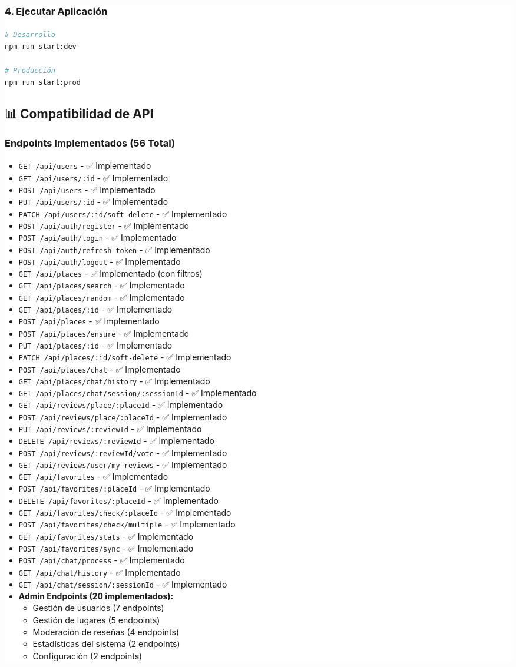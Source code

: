 ### 4. Ejecutar Aplicación
```bash
# Desarrollo
npm run start:dev

# Producción
npm run start:prod
```

## 📊 Compatibilidad de API

### Endpoints Implementados (56 Total)
- `GET /api/users` - ✅ Implementado
- `GET /api/users/:id` - ✅ Implementado  
- `POST /api/users` - ✅ Implementado
- `PUT /api/users/:id` - ✅ Implementado
- `PATCH /api/users/:id/soft-delete` - ✅ Implementado
- `POST /api/auth/register` - ✅ Implementado
- `POST /api/auth/login` - ✅ Implementado
- `POST /api/auth/refresh-token` - ✅ Implementado
- `POST /api/auth/logout` - ✅ Implementado
- `GET /api/places` - ✅ Implementado (con filtros)
- `GET /api/places/search` - ✅ Implementado
- `GET /api/places/random` - ✅ Implementado
- `GET /api/places/:id` - ✅ Implementado
- `POST /api/places` - ✅ Implementado
- `POST /api/places/ensure` - ✅ Implementado
- `PUT /api/places/:id` - ✅ Implementado
- `PATCH /api/places/:id/soft-delete` - ✅ Implementado
- `POST /api/places/chat` - ✅ Implementado
- `GET /api/places/chat/history` - ✅ Implementado
- `GET /api/places/chat/session/:sessionId` - ✅ Implementado
- `GET /api/reviews/place/:placeId` - ✅ Implementado
- `POST /api/reviews/place/:placeId` - ✅ Implementado
- `PUT /api/reviews/:reviewId` - ✅ Implementado
- `DELETE /api/reviews/:reviewId` - ✅ Implementado
- `POST /api/reviews/:reviewId/vote` - ✅ Implementado
- `GET /api/reviews/user/my-reviews` - ✅ Implementado
- `GET /api/favorites` - ✅ Implementado
- `POST /api/favorites/:placeId` - ✅ Implementado
- `DELETE /api/favorites/:placeId` - ✅ Implementado
- `GET /api/favorites/check/:placeId` - ✅ Implementado
- `POST /api/favorites/check/multiple` - ✅ Implementado
- `GET /api/favorites/stats` - ✅ Implementado
- `POST /api/favorites/sync` - ✅ Implementado
- `POST /api/chat/process` - ✅ Implementado
- `GET /api/chat/history` - ✅ Implementado
- `GET /api/chat/session/:sessionId` - ✅ Implementado
- **Admin Endpoints (20 implementados):**
  - Gestión de usuarios (7 endpoints)
  - Gestión de lugares (5 endpoints)
  - Moderación de reseñas (4 endpoints)
  - Estadísticas del sistema (2 endpoints)
  - Configuración (2 endpoints)
